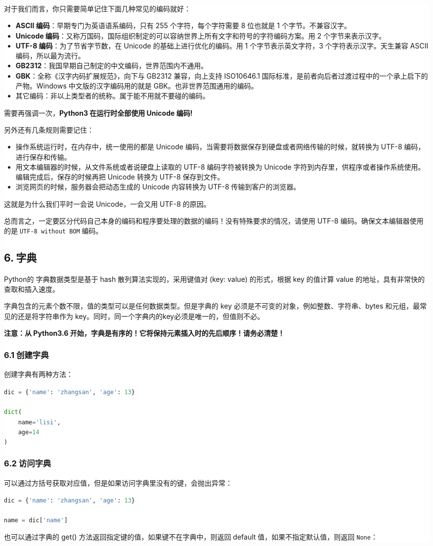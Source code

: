 对于我们而言，你只需要简单记住下面几种常见的编码就好：

* **ASCII 编码**：早期专门为英语语系编码，只有 255 个字符，每个字符需要 8 位也就是 1 个字节。不兼容汉字。
* **Unicode 编码**：又称万国码，国际组织制定的可以容纳世界上所有文字和符号的字符编码方案。用 2 个字节来表示汉字。
* **UTF-8 编码**：为了节省字节数，在 Unicode 的基础上进行优化的编码。用 1 个字节表示英文字符，3 个字符表示汉字。天生兼容 ASCII 编码，所以最为流行。
* **GB2312**：我国早期自己制定的中文编码，世界范围内不通用。
* **GBK**：全称《汉字内码扩展规范》，向下与 GB2312 兼容，向上支持 ISO10646.1 国际标准，是前者向后者过渡过程中的一个承上启下的产物。Windows 中文版的汉字编码用的就是 GBK。也非世界范围通用的编码。
* 其它编码：非以上类型者的统称。属于能不用就不要碰的编码。

需要再强调一次，**Python3 在运行时全部使用 Unicode 编码!**

另外还有几条规则需要记住：

* 操作系统运行时，在内存中，统一使用的都是 Unicode 编码，当需要将数据保存到硬盘或者网络传输的时候，就转换为 UTF-8 编码，进行保存和传输。
* 用文本编辑器的时候，从文件系统或者说硬盘上读取的 UTF-8 编码字符被转换为 Unicode 字符到内存里，供程序或者操作系统使用。编辑完成后，保存的时候再把 Unicode 转换为 UTF-8 保存到文件。
* 浏览网页的时候，服务器会把动态生成的 Unicode 内容转换为 UTF-8 传输到客户的浏览器。

这就是为什么我们平时一会说 Unicode，一会又用 UTF-8 的原因。

总而言之，一定要区分代码自己本身的编码和程序要处理的数据的编码！没有特殊要求的情况，请使用 UTF-8 编码。确保文本编辑器使用的是 `UTF-8 without BOM` 编码。

## 6. 字典

Python的 字典数据类型是基于 hash 散列算法实现的，采用键值对 (key: value) 的形式，根据 key 的值计算 value 的地址，具有非常快的查取和插入速度。

字典包含的元素个数不限，值的类型可以是任何数据类型。但是字典的 key 必须是不可变的对象，例如整数、字符串、bytes 和元组，最常见的还是将字符串作为 key。同时，同一个字典内的key必须是唯一的，但值则不必。

**注意：从 Python3.6 开始，字典是有序的！它将保持元素插入时的先后顺序！请务必清楚！**

### 6.1 创建字典

创建字典有两种方法：

```python
dic = {'name': 'zhangsan', 'age': 13}

dict(
    name='lisi',
    age=14
)
```

### 6.2 访问字典

可以通过方括号获取对应值，但是如果访问字典里没有的键，会抛出异常：

```python
dic = {'name': 'zhangsan', 'age': 13}

name = dic['name']
```

也可以通过字典的 get() 方法返回指定键的值，如果键不在字典中，则返回 default 值，如果不指定默认值，则返回 `None`：
